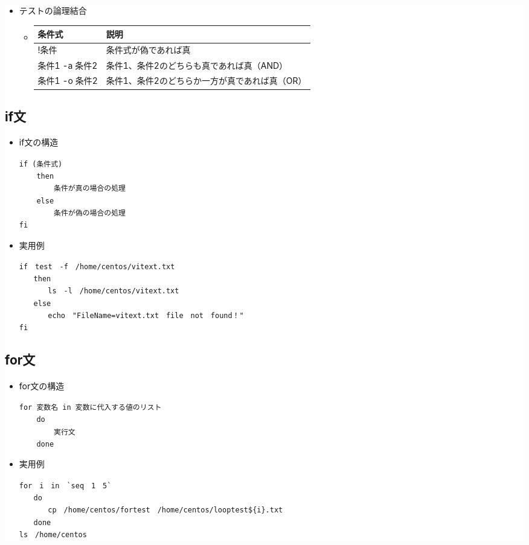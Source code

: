 * テストの論理結合 

  * | 条件式 | 説明 |
    | - | - |
    | !条件| 条件式が偽であれば真 |
    | 条件1 -a 条件2 | 条件1、条件2のどちらも真であれば真（AND）|
    | 条件1 -o 条件2 | 条件1、条件2のどちらか一方が真であれば真（OR）|


## if文

* if文の構造 

    ```
    if (条件式)
        then
            条件が真の場合の処理
        else
            条件が偽の場合の処理
    fi
    ```

* 実用例


    ```
    if　test　-f　/home/centos/vitext.txt
    　　then
    　　　　ls　-l　/home/centos/vitext.txt　　
    　　else　　
    　　　　echo　"FileName=vitext.txt　file　not　found！"　　
    fi　　
    ```

## for文

* for文の構造

    ```
    for 変数名 in 変数に代入する値のリスト
        do
            実行文
        done
    ```

* 実用例

    ```
    for　i　in　`seq　1　5`
    　　do
    　　　　cp　/home/centos/fortest　/home/centos/looptest${i}.txt
    　　done
    ls　/home/centos
